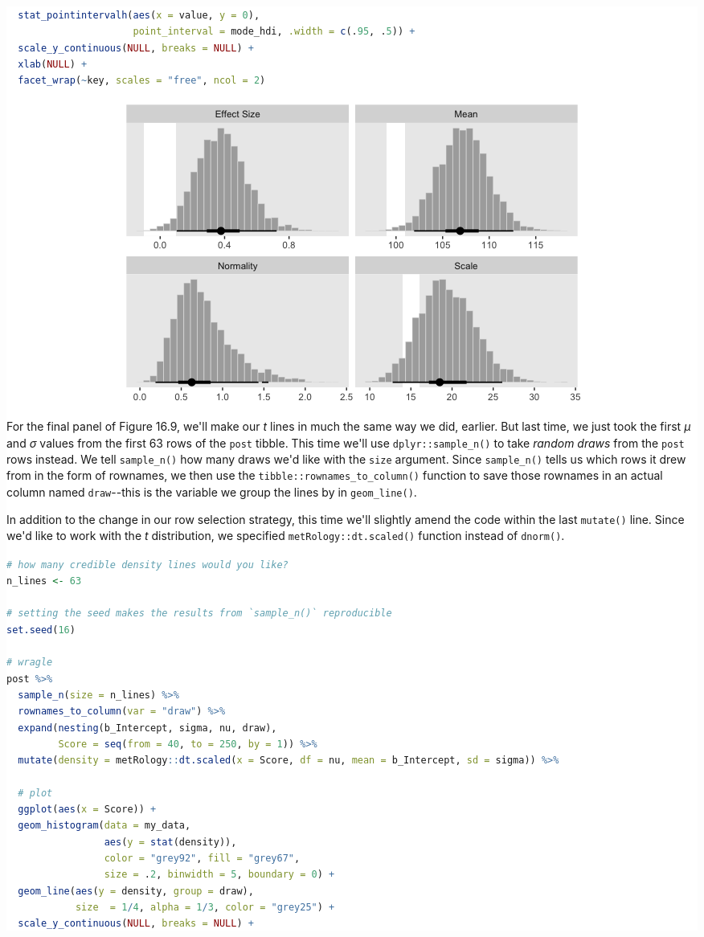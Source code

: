 ```r
  stat_pointintervalh(aes(x = value, y = 0), 
                      point_interval = mode_hdi, .width = c(.95, .5)) +
  scale_y_continuous(NULL, breaks = NULL) +
  xlab(NULL) +
  facet_wrap(~key, scales = "free", ncol = 2)
```

<img src="16_files/figure-gfm/unnamed-chunk-39-1.png" style="display: block; margin: auto;" />

For the final panel of Figure 16.9, we'll make our $t$ lines in much the same way we did, earlier. But last time, we just took the first $\mu$ and $\sigma$ values from the first 63 rows of the `post` tibble. This time we'll use `dplyr::sample_n()` to take *random draws* from the `post` rows instead. We tell `sample_n()` how many draws we'd like with the `size` argument. Since `sample_n()` tells us which rows it drew from in the form of rownames, we then use the `tibble::rownames_to_column()` function to save those rownames in an actual column named `draw`--this is the variable we group the lines by in `geom_line()`.

In addition to the change in our row selection strategy, this time we'll slightly amend the code within the last `mutate()` line. Since we'd like to work with the $t$ distribution, we specified `metRology::dt.scaled()` function instead of `dnorm()`. 


```r
# how many credible density lines would you like?
n_lines <- 63

# setting the seed makes the results from `sample_n()` reproducible
set.seed(16)

# wragle
post %>% 
  sample_n(size = n_lines) %>% 
  rownames_to_column(var = "draw") %>% 
  expand(nesting(b_Intercept, sigma, nu, draw),
         Score = seq(from = 40, to = 250, by = 1)) %>% 
  mutate(density = metRology::dt.scaled(x = Score, df = nu, mean = b_Intercept, sd = sigma)) %>% 
  
  # plot
  ggplot(aes(x = Score)) + 
  geom_histogram(data = my_data, 
                 aes(y = stat(density)),
                 color = "grey92", fill = "grey67",
                 size = .2, binwidth = 5, boundary = 0) +
  geom_line(aes(y = density, group = draw),
            size  = 1/4, alpha = 1/3, color = "grey25") +
  scale_y_continuous(NULL, breaks = NULL) +
```